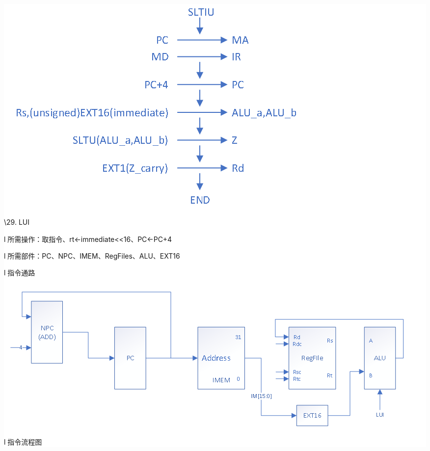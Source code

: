 ![img](./pic_source/wps180.png)

\29. LUI

l 所需操作：取指令、rt←immediate<<16、PC←PC+4

l 所需部件：PC、NPC、IMEM、RegFiles、ALU、EXT16

l 指令通路

![img](./pic_source/wps181.png)

l 指令流程图
